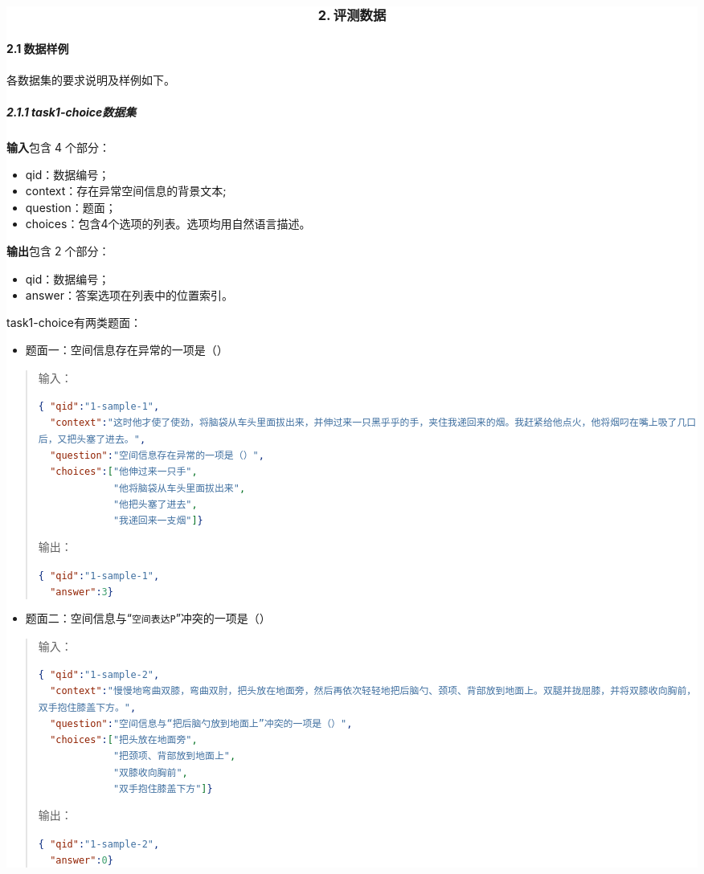 
### <center>2.  <span id="data">评测数据</span></center>

#### 2.1  <span id="subtask">数据样例<span>

各数据集的要求说明及样例如下。

##### 2.1.1  <span id="task1">task1-choice数据集<span>

**输入**包含 4 个部分：
- qid：数据编号；
- context：存在异常空间信息的背景文本;
- question：题面；
- choices：包含4个选项的列表。选项均用自然语言描述。

**输出**包含 2 个部分：
- qid：数据编号；
- answer：答案选项在列表中的位置索引。

task1-choice有两类题面：

- 题面一：空间信息存在异常的一项是（）

> 输入：
>
> ```json
> { "qid":"1-sample-1", 
>   "context":"这时他才使了使劲，将脑袋从车头里面拔出来，并伸过来一只黑乎乎的手，夹住我递回来的烟。我赶紧给他点火，他将烟叼在嘴上吸了几口后，又把头塞了进去。", 
>   "question":"空间信息存在异常的一项是（）", 
>   "choices":["他伸过来一只手",
>              "他将脑袋从车头里面拔出来",
>              "他把头塞了进去",
>              "我递回来一支烟"]}
> ```
>
> 输出：
> 
> ```json
> { "qid":"1-sample-1",
>   "answer":3}
> ```

- 题面二：空间信息与“`空间表达P`”冲突的一项是（）

> 输入：
>
> ```json
> { "qid":"1-sample-2", 
>   "context":"慢慢地弯曲双膝，弯曲双肘，把头放在地面旁，然后再依次轻轻地把后脑勺、颈项、背部放到地面上。双腿并拢屈膝，并将双膝收向胸前，双手抱住膝盖下方。", 
>   "question":"空间信息与“把后脑勺放到地面上”冲突的一项是（）", 
>   "choices":["把头放在地面旁",
>              "把颈项、背部放到地面上",
>              "双膝收向胸前",
>              "双手抱住膝盖下方"]}
> ```
>
> 输出：
> 
> ```json
> { "qid":"1-sample-2",
>   "answer":0}
> ```
